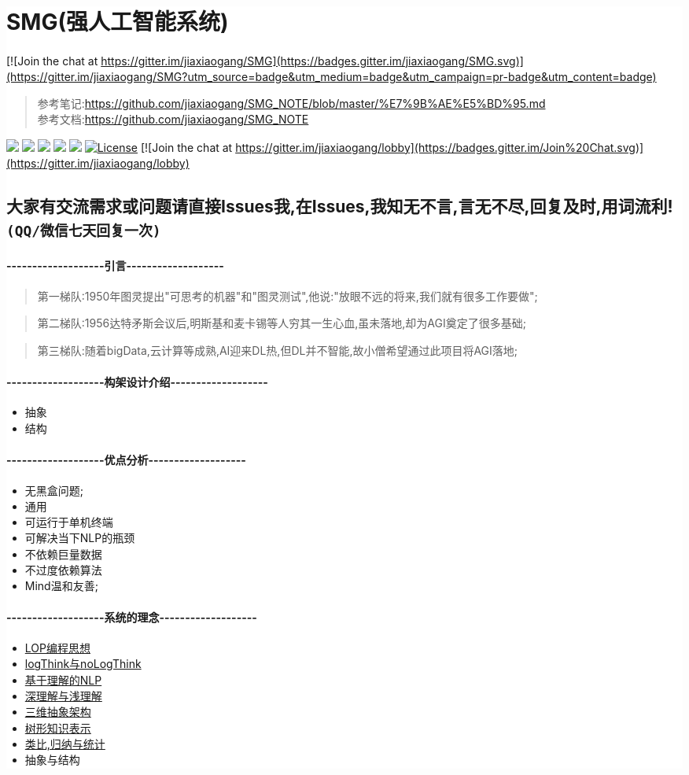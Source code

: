 # SMG(强人工智能系统)

[![Join the chat at https://gitter.im/jiaxiaogang/SMG](https://badges.gitter.im/jiaxiaogang/SMG.svg)](https://gitter.im/jiaxiaogang/SMG?utm_source=badge&utm_medium=badge&utm_campaign=pr-badge&utm_content=badge)
> 参考笔记:<https://github.com/jiaxiaogang/SMG_NOTE/blob/master/%E7%9B%AE%E5%BD%95.md>  
> 参考文档:<https://github.com/jiaxiaogang/SMG_NOTE>

[![](https://img.shields.io/badge/%20QQGroup-528053635%20-orange.svg)](tencent://message/?uin=283636001&Site=&Menu=yes)
[![](https://img.shields.io/badge/%20QQ-在线交谈%20-orange.svg)](http://wpa.qq.com/msgrd?v=3&uin=283636001&site=qq&menu=yes)
[![](https://img.shields.io/badge/%20QQ-客户端交谈%20-orange.svg)](tencent://message/?uin=283636001&Site=&Menu=yes)
![](https://img.shields.io/badge/%20Wechat-jia2764894%20-orange.svg)
![](https://img.shields.io/badge/%20in-iphone%20-orange.svg)
[![License](https://img.shields.io/badge/license-GPL-blue.svg)](LICENSE)
[![Join the chat at https://gitter.im/jiaxiaogang/lobby](https://badges.gitter.im/Join%20Chat.svg)](https://gitter.im/jiaxiaogang/lobby)

## 大家有交流需求或问题请直接Issues我,在Issues,我知无不言,言无不尽,回复及时,用词流利!`(QQ/微信七天回复一次)`

#### -------------------引言-------------------

> 第一梯队:1950年图灵提出"可思考的机器"和"图灵测试",他说:"放眼不远的将来,我们就有很多工作要做";  

> 第二梯队:1956达特矛斯会议后,明斯基和麦卡锡等人穷其一生心血,虽未落地,却为AGI奠定了很多基础;  

> 第三梯队:随着bigData,云计算等成熟,AI迎来DL热,但DL并不智能,故小僧希望通过此项目将AGI落地;  


#### -------------------构架设计介绍-------------------

- 抽象
- 结构


#### -------------------优点分析-------------------

- 无黑盒问题;
- 通用
- 可运行于单机终端
- 可解决当下NLP的瓶颈
- 不依赖巨量数据
- 不过度依赖算法
- Mind温和友善;

#### -------------------系统的理念-------------------

- [LOP编程思想](https://github.com/jiaxiaogang/SMG_NOTE/blob/master/%E6%89%8B%E5%86%99%E7%AC%94%E8%AE%B0/Note4.md#n4p13loplayer-oriented-programming170803)
- [logThink与noLogThink](https://github.com/jiaxiaogang/SMG_NOTE/blob/master/%E6%A1%86%E6%9E%B6/%E8%87%AA%E6%88%91.md#两个运算方式)
- [基于理解的NLP](https://github.com/jiaxiaogang/SMG_NOTE/blob/master/Light%E5%8F%8A%E5%BA%94%E7%94%A8/Light.md#nlp语言一定要以描述意思为核心才能达到100正确率)
- [深理解与浅理解](https://github.com/jiaxiaogang/SMG_NOTE/blob/master/%E6%A1%86%E6%9E%B6/%E6%B3%A8%E6%84%8F%E5%8A%9B.md)
- [三维抽象架构](https://github.com/jiaxiaogang/SMG_NOTE/blob/master/%E6%A1%86%E6%9E%B6/3%E7%BB%B4%E6%8A%BD%E8%B1%A1%E6%A6%82%E8%BF%B0.md)
- [树形知识表示](https://github.com/jiaxiaogang/SMG_NOTE/blob/master/%E6%89%8B%E5%86%99%E7%AC%94%E8%AE%B0/Note3.md#n3p7数据树理论)
- [类比,归纳与统计](https://github.com/jiaxiaogang/SMG_NOTE/blob/master/%E6%89%8B%E5%86%99%E7%AC%94%E8%AE%B0/Note5.md#n5p2智能神经网络)
- 抽象与结构